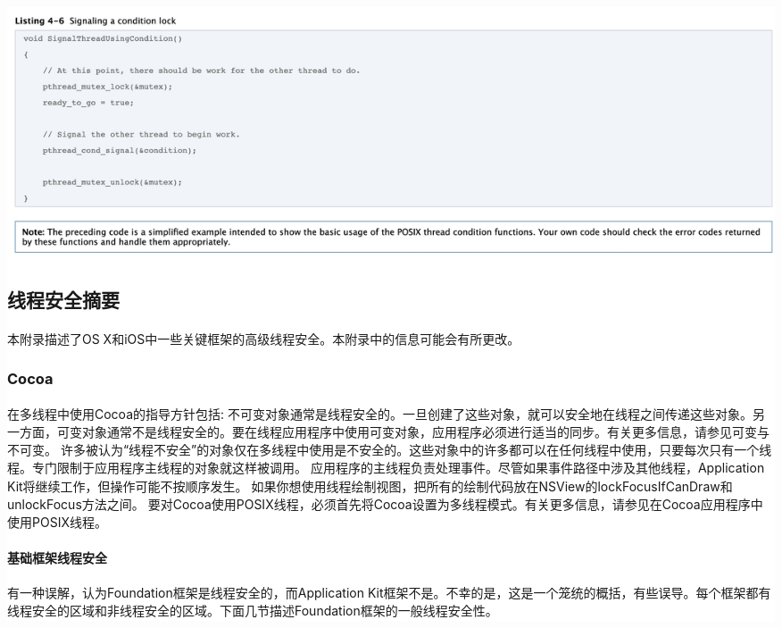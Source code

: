![IMAGE](/assets/images/resources/1AC6B1C13136443C6F384DA4388AF7C6.jpg)

## 线程安全摘要
本附录描述了OS X和iOS中一些关键框架的高级线程安全。本附录中的信息可能会有所更改。

### Cocoa
在多线程中使用Cocoa的指导方针包括:
不可变对象通常是线程安全的。一旦创建了这些对象，就可以安全地在线程之间传递这些对象。另一方面，可变对象通常不是线程安全的。要在线程应用程序中使用可变对象，应用程序必须进行适当的同步。有关更多信息，请参见可变与不可变。
许多被认为“线程不安全”的对象仅在多线程中使用是不安全的。这些对象中的许多都可以在任何线程中使用，只要每次只有一个线程。专门限制于应用程序主线程的对象就这样被调用。
应用程序的主线程负责处理事件。尽管如果事件路径中涉及其他线程，Application Kit将继续工作，但操作可能不按顺序发生。
如果你想使用线程绘制视图，把所有的绘制代码放在NSView的lockFocusIfCanDraw和unlockFocus方法之间。
要对Cocoa使用POSIX线程，必须首先将Cocoa设置为多线程模式。有关更多信息，请参见在Cocoa应用程序中使用POSIX线程。
 
#### 基础框架线程安全
有一种误解，认为Foundation框架是线程安全的，而Application Kit框架不是。不幸的是，这是一个笼统的概括，有些误导。每个框架都有线程安全的区域和非线程安全的区域。下面几节描述Foundation框架的一般线程安全性。